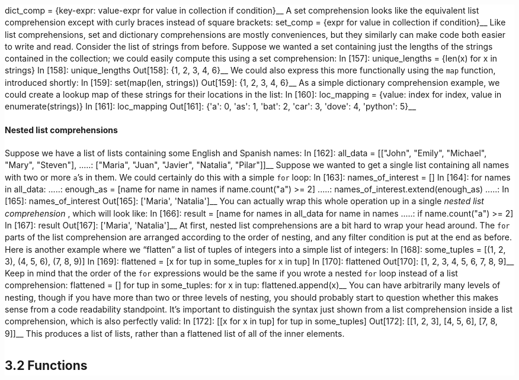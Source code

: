 dict_comp = {key-expr: value-expr for value in collection
if condition}__
A set comprehension looks like the equivalent list comprehension except with curly braces instead of square brackets:
set_comp = {expr for value in collection if condition}__
Like list comprehensions, set and dictionary comprehensions are mostly conveniences, but they similarly can make code both easier to write and read. Consider the list of strings from before. Suppose we wanted a set containing just the lengths of the strings contained in the collection; we could easily compute this using a set comprehension:
In [157]: unique_lengths = {len(x) for x in strings}
In [158]: unique_lengths
Out[158]: {1, 2, 3, 4, 6}__
We could also express this more functionally using the `map` function, introduced shortly:
In [159]: set(map(len, strings))
Out[159]: {1, 2, 3, 4, 6}__
As a simple dictionary comprehension example, we could create a lookup map of these strings for their locations in the list:
In [160]: loc_mapping = {value: index for index, value in enumerate(strings)}
In [161]: loc_mapping
Out[161]: {'a': 0, 'as': 1, 'bat': 2, 'car': 3, 'dove': 4, 'python': 5}__
#### Nested list comprehensions
Suppose we have a list of lists containing some English and Spanish names:
In [162]: all_data = [["John", "Emily", "Michael", "Mary", "Steven"],
.....:             ["Maria", "Juan", "Javier", "Natalia", "Pilar"]]__
Suppose we wanted to get a single list containing all names with two or more `a`’s in them. We could certainly do this with a simple `for` loop:
In [163]: names_of_interest = []
In [164]: for names in all_data:
.....:     enough_as = [name for name in names if name.count("a") >= 2]
.....:     names_of_interest.extend(enough_as)
.....:
In [165]: names_of_interest
Out[165]: ['Maria', 'Natalia']__
You can actually wrap this whole operation up in a single _nested list comprehension_ , which will look like:
In [166]: result = [name for names in all_data for name in names
.....:           if name.count("a") >= 2]
In [167]: result
Out[167]: ['Maria', 'Natalia']__
At first, nested list comprehensions are a bit hard to wrap your head around. The `for` parts of the list comprehension are arranged according to the order of nesting, and any filter condition is put at the end as before. Here is another example where we “flatten” a list of tuples of integers into a simple list of integers:
In [168]: some_tuples = [(1, 2, 3), (4, 5, 6), (7, 8, 9)]
In [169]: flattened = [x for tup in some_tuples for x in tup]
In [170]: flattened
Out[170]: [1, 2, 3, 4, 5, 6, 7, 8, 9]__
Keep in mind that the order of the `for` expressions would be the same if you wrote a nested `for` loop instead of a list comprehension:
flattened = []
for tup in some_tuples:
for x in tup:
flattened.append(x)__
You can have arbitrarily many levels of nesting, though if you have more than two or three levels of nesting, you should probably start to question whether this makes sense from a code readability standpoint. It’s important to distinguish the syntax just shown from a list comprehension inside a list comprehension, which is also perfectly valid:
In [172]: [[x for x in tup] for tup in some_tuples]
Out[172]: [[1, 2, 3], [4, 5, 6], [7, 8, 9]]__
This produces a list of lists, rather than a flattened list of all of the inner elements.
## 3.2 Functions